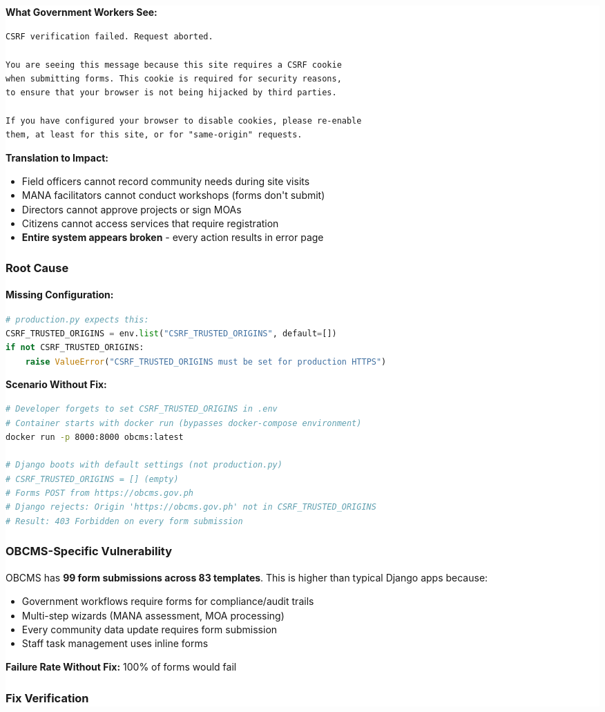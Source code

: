 **What Government Workers See:**
```
CSRF verification failed. Request aborted.

You are seeing this message because this site requires a CSRF cookie
when submitting forms. This cookie is required for security reasons,
to ensure that your browser is not being hijacked by third parties.

If you have configured your browser to disable cookies, please re-enable
them, at least for this site, or for "same-origin" requests.
```

**Translation to Impact:**
- Field officers cannot record community needs during site visits
- MANA facilitators cannot conduct workshops (forms don't submit)
- Directors cannot approve projects or sign MOAs
- Citizens cannot access services that require registration
- **Entire system appears broken** - every action results in error page

### Root Cause

**Missing Configuration:**
```python
# production.py expects this:
CSRF_TRUSTED_ORIGINS = env.list("CSRF_TRUSTED_ORIGINS", default=[])
if not CSRF_TRUSTED_ORIGINS:
    raise ValueError("CSRF_TRUSTED_ORIGINS must be set for production HTTPS")
```

**Scenario Without Fix:**
```bash
# Developer forgets to set CSRF_TRUSTED_ORIGINS in .env
# Container starts with docker run (bypasses docker-compose environment)
docker run -p 8000:8000 obcms:latest

# Django boots with default settings (not production.py)
# CSRF_TRUSTED_ORIGINS = [] (empty)
# Forms POST from https://obcms.gov.ph
# Django rejects: Origin 'https://obcms.gov.ph' not in CSRF_TRUSTED_ORIGINS
# Result: 403 Forbidden on every form submission
```

### OBCMS-Specific Vulnerability

OBCMS has **99 form submissions across 83 templates**. This is higher than typical Django apps because:
- Government workflows require forms for compliance/audit trails
- Multi-step wizards (MANA assessment, MOA processing)
- Every community data update requires form submission
- Staff task management uses inline forms

**Failure Rate Without Fix:** 100% of forms would fail

### Fix Verification
